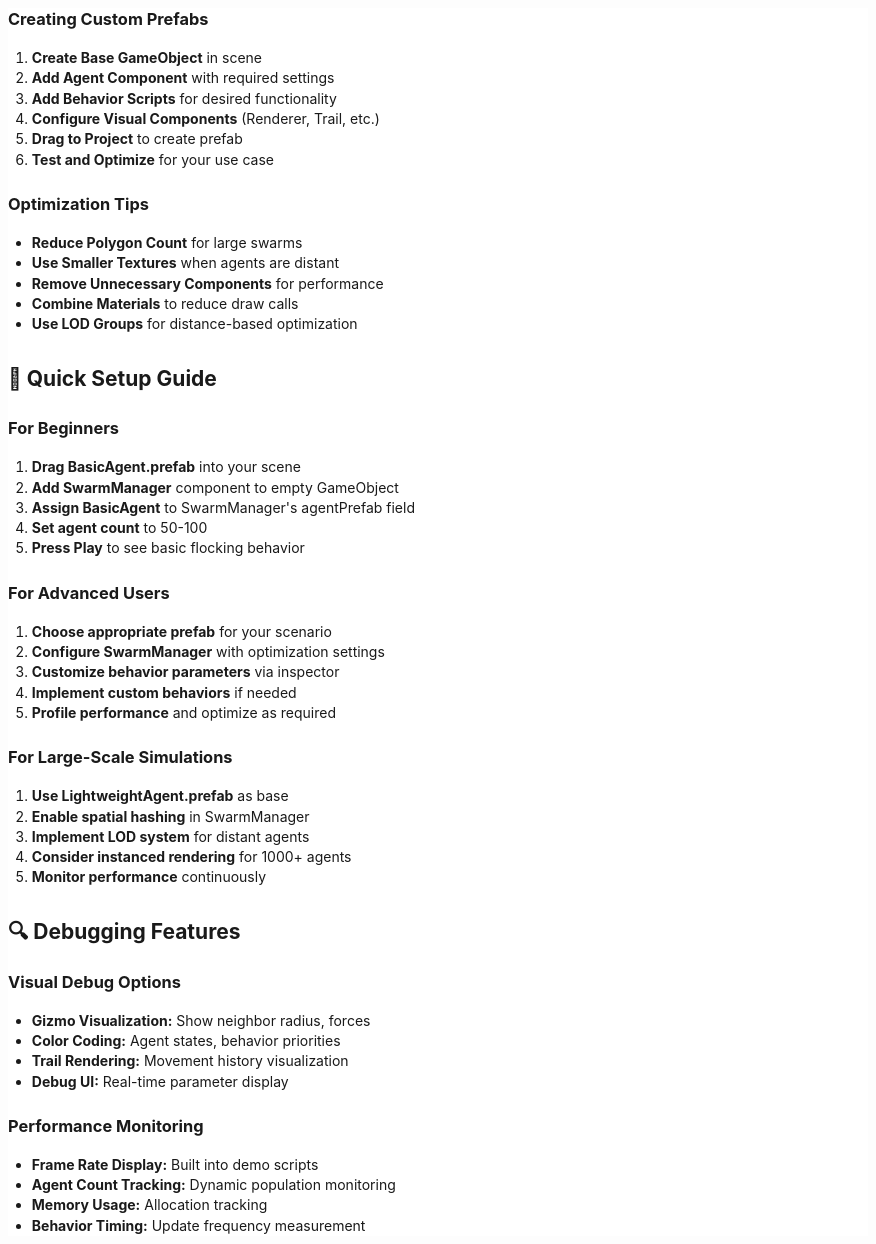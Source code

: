 ### Creating Custom Prefabs
1. **Create Base GameObject** in scene
2. **Add Agent Component** with required settings
3. **Add Behavior Scripts** for desired functionality
4. **Configure Visual Components** (Renderer, Trail, etc.)
5. **Drag to Project** to create prefab
6. **Test and Optimize** for your use case

### Optimization Tips
- **Reduce Polygon Count** for large swarms
- **Use Smaller Textures** when agents are distant
- **Remove Unnecessary Components** for performance
- **Combine Materials** to reduce draw calls
- **Use LOD Groups** for distance-based optimization

## 🚀 Quick Setup Guide

### For Beginners
1. **Drag BasicAgent.prefab** into your scene
2. **Add SwarmManager** component to empty GameObject
3. **Assign BasicAgent** to SwarmManager's agentPrefab field
4. **Set agent count** to 50-100
5. **Press Play** to see basic flocking behavior

### For Advanced Users
1. **Choose appropriate prefab** for your scenario
2. **Configure SwarmManager** with optimization settings
3. **Customize behavior parameters** via inspector
4. **Implement custom behaviors** if needed
5. **Profile performance** and optimize as required

### For Large-Scale Simulations
1. **Use LightweightAgent.prefab** as base
2. **Enable spatial hashing** in SwarmManager
3. **Implement LOD system** for distant agents
4. **Consider instanced rendering** for 1000+ agents
5. **Monitor performance** continuously

## 🔍 Debugging Features

### Visual Debug Options
- **Gizmo Visualization:** Show neighbor radius, forces
- **Color Coding:** Agent states, behavior priorities
- **Trail Rendering:** Movement history visualization
- **Debug UI:** Real-time parameter display

### Performance Monitoring
- **Frame Rate Display:** Built into demo scripts
- **Agent Count Tracking:** Dynamic population monitoring
- **Memory Usage:** Allocation tracking
- **Behavior Timing:** Update frequency measurement
